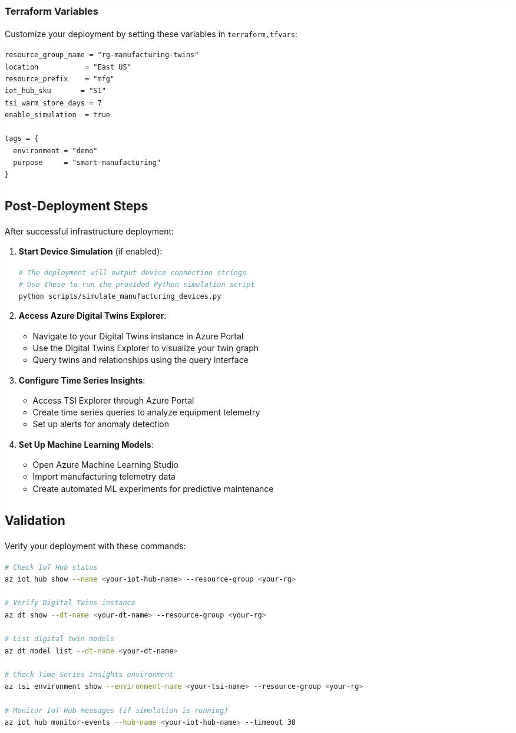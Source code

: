 ### Terraform Variables

Customize your deployment by setting these variables in `terraform.tfvars`:

```hcl
resource_group_name = "rg-manufacturing-twins"
location           = "East US"
resource_prefix    = "mfg"
iot_hub_sku       = "S1"
tsi_warm_store_days = 7
enable_simulation  = true

tags = {
  environment = "demo"
  purpose     = "smart-manufacturing"
}
```

## Post-Deployment Steps

After successful infrastructure deployment:

1. **Start Device Simulation** (if enabled):
   ```bash
   # The deployment will output device connection strings
   # Use these to run the provided Python simulation script
   python scripts/simulate_manufacturing_devices.py
   ```

2. **Access Azure Digital Twins Explorer**:
   - Navigate to your Digital Twins instance in Azure Portal
   - Use the Digital Twins Explorer to visualize your twin graph
   - Query twins and relationships using the query interface

3. **Configure Time Series Insights**:
   - Access TSI Explorer through Azure Portal
   - Create time series queries to analyze equipment telemetry
   - Set up alerts for anomaly detection

4. **Set Up Machine Learning Models**:
   - Open Azure Machine Learning Studio
   - Import manufacturing telemetry data
   - Create automated ML experiments for predictive maintenance

## Validation

Verify your deployment with these commands:

```bash
# Check IoT Hub status
az iot hub show --name <your-iot-hub-name> --resource-group <your-rg>

# Verify Digital Twins instance
az dt show --dt-name <your-dt-name> --resource-group <your-rg>

# List digital twin models
az dt model list --dt-name <your-dt-name>

# Check Time Series Insights environment
az tsi environment show --environment-name <your-tsi-name> --resource-group <your-rg>

# Monitor IoT Hub messages (if simulation is running)
az iot hub monitor-events --hub-name <your-iot-hub-name> --timeout 30
```
